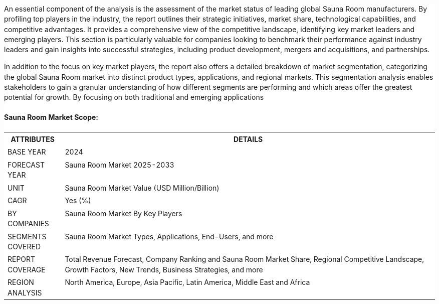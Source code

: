 An essential component of the analysis is the assessment of the market status of leading global Sauna Room manufacturers. By profiling top players in the industry, the report outlines their strategic initiatives, market share, technological capabilities, and competitive advantages. It provides a comprehensive view of the competitive landscape, identifying key market leaders and emerging players. This section is particularly valuable for companies looking to benchmark their performance against industry leaders and gain insights into successful strategies, including product development, mergers and acquisitions, and partnerships.

In addition to the focus on key market players, the report also offers a detailed breakdown of market segmentation, categorizing the global Sauna Room market into distinct product types, applications, and regional markets. This segmentation analysis enables stakeholders to gain a granular understanding of how different segments are performing and which areas offer the greatest potential for growth. By focusing on both traditional and emerging applications

<h4>Sauna Room Market Scope:</h4>
<table>
<tr>
<th>ATTRIBUTES</th>
<th>DETAILS</th>
</tr>
<tr>
<td>BASE YEAR</td>
<td>2024</td>
</tr>
<tr>
<td>FORECAST YEAR</td>
<td>Sauna Room Market 2025-2033</td>
</tr>
<tr>
<td>UNIT</td>
<td>Sauna Room Market Value (USD Million/Billion)</td>
<tr>
<td>CAGR</td>
<td>Yes (%)</td>
</tr>
</tr>
<tr>
<td>BY COMPANIES</td>
<td>Sauna Room Market By Key Players</td>
</tr>
<tr>
<td>SEGMENTS COVERED</td>
<td>Sauna Room Market Types, Applications, End-Users, and more</td>
</tr>
<tr>
<td>REPORT COVERAGE</td>
<td>Total Revenue Forecast, Company Ranking and Sauna Room Market Share, Regional Competitive Landscape, Growth Factors, New Trends, Business Strategies, and more</td>
</tr>
<tr>
<td>REGION ANALYSIS</td>
<td>North America, Europe, Asia Pacific, Latin America, Middle East and Africa</td>
</tr>
</table>
